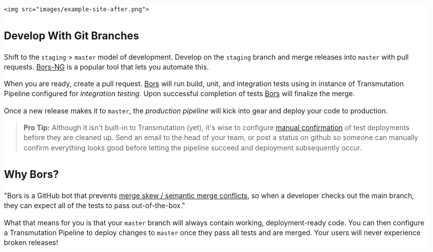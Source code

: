     <img src="images/example-site-after.png">

## Develop With Git Branches

Shift to the `staging` > `master` model of development. Develop on the `staging` branch and merge releases into `master` with pull requests. [Bors-NG](https://bors.tech/) is a popular tool that lets you automate this.

When you are ready, create a pull request. [Bors](https://bors.tech/) will run build, unit, and integration tests using in instance of Transmutation Pipeline configured for _integration testing_. Upon successful completion of tests [Bors](https://bors.tech/) will finalize the merge.

Once a new release makes it to `master`, the _production pipeline_ will kick into gear and deploy your code to production.

> __Pro Tip:__ Although it isn't built-in to Transmutation (yet), it's wise to configure [manual confirmation](https://docs.aws.amazon.com/codepipeline/latest/userguide/approvals.html) of test deployments before they are cleaned up. Send an email to the head of your team, or post a status on github so someone can manually confirm everything looks good before letting the pipeline succeed and deployment subsequently occur.

## Why Bors?

"Bors is a GitHub bot that prevents [merge skew / semantic merge conflicts](https://bors.tech/essay/2017/02/02/pitch/), so when a developer checks out the main branch, they can expect all of the tests to pass out-of-the-box."

What that means for you is that your `master` branch will always contain working, deployment-ready code. You can then configure a Transmutation Pipeline to deploy changes to `master` once they pass all tests and are merged. Your users will never experience broken releases!
